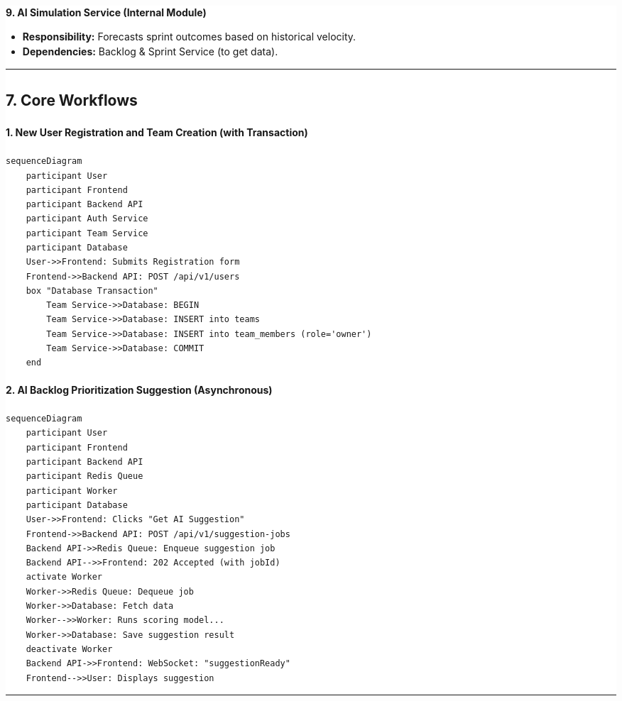 **9. AI Simulation Service (Internal Module)**
*   **Responsibility:** Forecasts sprint outcomes based on historical velocity.
*   **Dependencies:** Backlog & Sprint Service (to get data).

---

## 7. Core Workflows

#### 1. New User Registration and Team Creation (with Transaction)
```mermaid
sequenceDiagram
    participant User
    participant Frontend
    participant Backend API
    participant Auth Service
    participant Team Service
    participant Database
    User->>Frontend: Submits Registration form
    Frontend->>Backend API: POST /api/v1/users
    box "Database Transaction"
        Team Service->>Database: BEGIN
        Team Service->>Database: INSERT into teams
        Team Service->>Database: INSERT into team_members (role='owner')
        Team Service->>Database: COMMIT
    end
```

#### 2. AI Backlog Prioritization Suggestion (Asynchronous)
```mermaid
sequenceDiagram
    participant User
    participant Frontend
    participant Backend API
    participant Redis Queue
    participant Worker
    participant Database
    User->>Frontend: Clicks "Get AI Suggestion"
    Frontend->>Backend API: POST /api/v1/suggestion-jobs
    Backend API->>Redis Queue: Enqueue suggestion job
    Backend API-->>Frontend: 202 Accepted (with jobId)
    activate Worker
    Worker->>Redis Queue: Dequeue job
    Worker->>Database: Fetch data
    Worker-->>Worker: Runs scoring model...
    Worker->>Database: Save suggestion result
    deactivate Worker
    Backend API->>Frontend: WebSocket: "suggestionReady"
    Frontend-->>User: Displays suggestion
```

---
